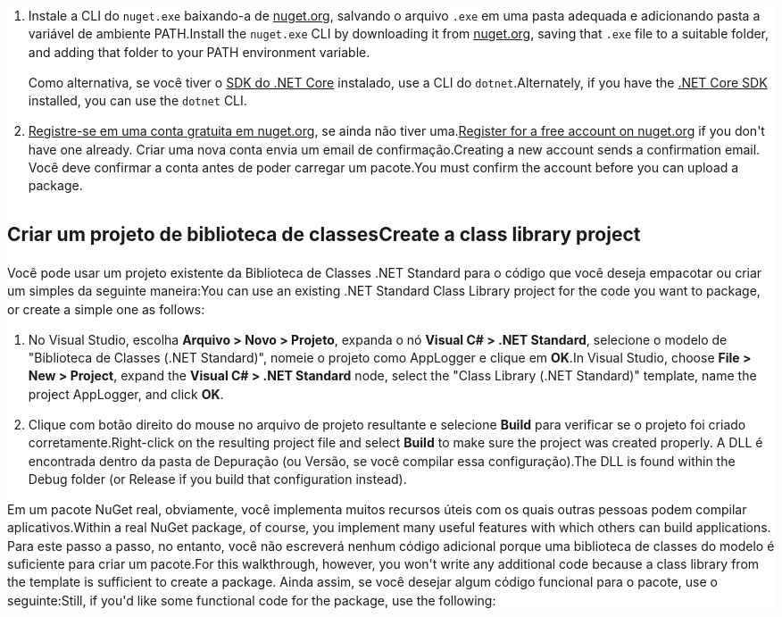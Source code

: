 1. <span data-ttu-id="8e7a5-111">Instale a CLI do `nuget.exe` baixando-a de [nuget.org](https://dist.nuget.org/win-x86-commandline/latest/nuget.exe), salvando o arquivo `.exe` em uma pasta adequada e adicionando pasta a variável de ambiente PATH.</span><span class="sxs-lookup"><span data-stu-id="8e7a5-111">Install the `nuget.exe` CLI by downloading it from [nuget.org](https://dist.nuget.org/win-x86-commandline/latest/nuget.exe), saving that `.exe` file to a suitable folder, and adding that folder to your PATH environment variable.</span></span>

    <span data-ttu-id="8e7a5-112">Como alternativa, se você tiver o [SDK do .NET Core](https://www.microsoft.com/net/download/) instalado, use a CLI do `dotnet`.</span><span class="sxs-lookup"><span data-stu-id="8e7a5-112">Alternately, if you have the [.NET Core SDK](https://www.microsoft.com/net/download/) installed, you can use the `dotnet` CLI.</span></span>

1. <span data-ttu-id="8e7a5-113">[Registre-se em uma conta gratuita em nuget.org](https://www.nuget.org/users/account/LogOn?returnUrl=%2F), se ainda não tiver uma.</span><span class="sxs-lookup"><span data-stu-id="8e7a5-113">[Register for a free account on nuget.org](https://www.nuget.org/users/account/LogOn?returnUrl=%2F) if you don't have one already.</span></span> <span data-ttu-id="8e7a5-114">Criar uma nova conta envia um email de confirmação.</span><span class="sxs-lookup"><span data-stu-id="8e7a5-114">Creating a new account sends a confirmation email.</span></span> <span data-ttu-id="8e7a5-115">Você deve confirmar a conta antes de poder carregar um pacote.</span><span class="sxs-lookup"><span data-stu-id="8e7a5-115">You must confirm the account before you can upload a package.</span></span>

## <a name="create-a-class-library-project"></a><span data-ttu-id="8e7a5-116">Criar um projeto de biblioteca de classes</span><span class="sxs-lookup"><span data-stu-id="8e7a5-116">Create a class library project</span></span>

<span data-ttu-id="8e7a5-117">Você pode usar um projeto existente da Biblioteca de Classes .NET Standard para o código que você deseja empacotar ou criar um simples da seguinte maneira:</span><span class="sxs-lookup"><span data-stu-id="8e7a5-117">You can use an existing .NET Standard Class Library project for the code you want to package, or create a simple one as follows:</span></span>

1. <span data-ttu-id="8e7a5-118">No Visual Studio, escolha **Arquivo > Novo > Projeto**, expanda o nó **Visual C# > .NET Standard**, selecione o modelo de "Biblioteca de Classes (.NET Standard)", nomeie o projeto como AppLogger e clique em **OK**.</span><span class="sxs-lookup"><span data-stu-id="8e7a5-118">In Visual Studio, choose **File > New > Project**, expand the **Visual C# > .NET Standard** node, select the "Class Library (.NET Standard)" template, name the project AppLogger, and click **OK**.</span></span>

1. <span data-ttu-id="8e7a5-119">Clique com botão direito do mouse no arquivo de projeto resultante e selecione **Build** para verificar se o projeto foi criado corretamente.</span><span class="sxs-lookup"><span data-stu-id="8e7a5-119">Right-click on the resulting project file and select **Build** to make sure the project was created properly.</span></span> <span data-ttu-id="8e7a5-120">A DLL é encontrada dentro da pasta de Depuração (ou Versão, se você compilar essa configuração).</span><span class="sxs-lookup"><span data-stu-id="8e7a5-120">The DLL is found within the Debug folder (or Release if you build that configuration instead).</span></span>

<span data-ttu-id="8e7a5-121">Em um pacote NuGet real, obviamente, você implementa muitos recursos úteis com os quais outras pessoas podem compilar aplicativos.</span><span class="sxs-lookup"><span data-stu-id="8e7a5-121">Within a real NuGet package, of course, you implement many useful features with which others can build applications.</span></span> <span data-ttu-id="8e7a5-122">Para este passo a passo, no entanto, você não escreverá nenhum código adicional porque uma biblioteca de classes do modelo é suficiente para criar um pacote.</span><span class="sxs-lookup"><span data-stu-id="8e7a5-122">For this walkthrough, however, you won't write any additional code because a class library from the template is sufficient to create a package.</span></span> <span data-ttu-id="8e7a5-123">Ainda assim, se você desejar algum código funcional para o pacote, use o seguinte:</span><span class="sxs-lookup"><span data-stu-id="8e7a5-123">Still, if you'd like some functional code for the package, use the following:</span></span>
